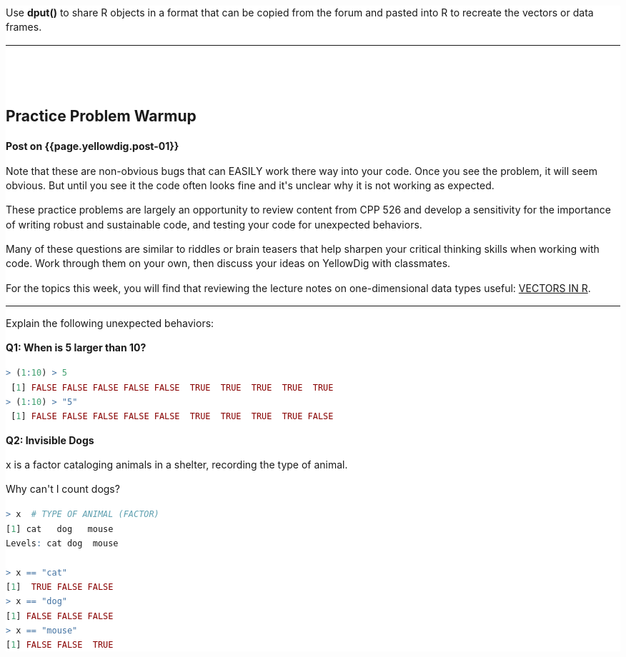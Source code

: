 Use **dput()** to share R objects in a format that can be copied from the forum and pasted into R to recreate the vectors or data frames. 

----


<br>
<br>




## Practice Problem Warmup

**Post on {{page.yellowdig.post-01}}**

Note that these are non-obvious bugs that can EASILY work there way into your code. Once you see the problem, it will seem obvious. But until you see it the code often looks fine and it's unclear why it is not working as expected. 

These practice problems are largely an opportunity to review content from CPP 526 and develop a sensitivity for the importance of writing robust and sustainable code, and testing your code for unexpected behaviors. 

Many of these questions are similar to riddles or brain teasers that help sharpen your critical thinking skills when working with code. Work through them on your own, then discuss your ideas on YellowDig with classmates. 

For the topics this week, you will find that reviewing the lecture notes on one-dimensional data types useful: [VECTORS IN R](http://ds4ps.org/dp4ss-textbook/ch-050-vectors.html).

------

Explain the following unexpected behaviors: 

**Q1: When is 5 larger than 10?**

```r
> (1:10) > 5
 [1] FALSE FALSE FALSE FALSE FALSE  TRUE  TRUE  TRUE  TRUE  TRUE
> (1:10) > "5"
 [1] FALSE FALSE FALSE FALSE FALSE  TRUE  TRUE  TRUE  TRUE FALSE
```


**Q2: Invisible Dogs**

x is a factor cataloging animals in a shelter, recording the type of animal. 

Why can't I count dogs? 

```r
> x  # TYPE OF ANIMAL (FACTOR)
[1] cat   dog   mouse
Levels: cat dog  mouse

> x == "cat" 
[1]  TRUE FALSE FALSE
> x == "dog"
[1] FALSE FALSE FALSE
> x == "mouse" 
[1] FALSE FALSE  TRUE
```
